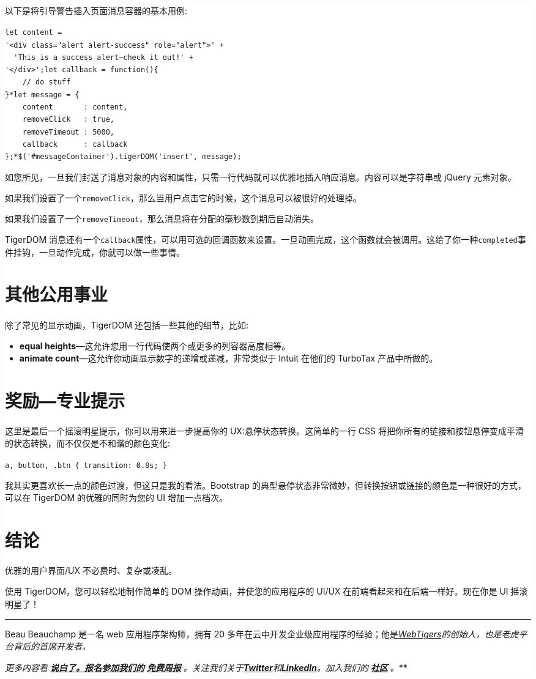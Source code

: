 以下是将引导警告插入页面消息容器的基本用例:

```
let content = 
'<div class="alert alert-success" role="alert">' +
  'This is a success alert—check it out!' +
'</div>';let callback = function(){ 
    // do stuff
}*let message = { 
    content       : content,
    removeClick   : true,
    removeTimeout : 5000,
    callback      : callback
};*$('#messageContainer').tigerDOM('insert', message);
```

如您所见，一旦我们封送了消息对象的内容和属性，只需一行代码就可以优雅地插入响应消息。内容可以是字符串或 jQuery 元素对象。

如果我们设置了一个`removeClick`，那么当用户点击它的时候，这个消息可以被很好的处理掉。

如果我们设置了一个`removeTimeout`，那么消息将在分配的毫秒数到期后自动消失。

TigerDOM 消息还有一个`callback`属性，可以用可选的回调函数来设置。一旦动画完成，这个函数就会被调用。这给了你一种`completed`事件挂钩，一旦动作完成，你就可以做一些事情。

# 其他公用事业

除了常见的显示动画，TigerDOM 还包括一些其他的细节，比如:

*   **equal heights**—这允许您用一行代码使两个或更多的列容器高度相等。
*   **animate count**—这允许你动画显示数字的递增或递减，非常类似于 Intuit 在他们的 TurboTax 产品中所做的。

# 奖励—专业提示

这里是最后一个摇滚明星提示，你可以用来进一步提高你的 UX:悬停状态转换。这简单的一行 CSS 将把你所有的链接和按钮悬停变成平滑的状态转换，而不仅仅是不和谐的颜色变化:

```
a, button, .btn { transition: 0.8s; }
```

我其实更喜欢长一点的颜色过渡，但这只是我的看法。Bootstrap 的典型悬停状态非常微妙，但转换按钮或链接的颜色是一种很好的方式，可以在 TigerDOM 的优雅的同时为您的 UI 增加一点档次。

# 结论

优雅的用户界面/UX 不必费时、复杂或凌乱。

使用 TigerDOM，您可以轻松地制作简单的 DOM 操作动画，并使您的应用程序的 UI/UX 在前端看起来和在后端一样好。现在你是 UI 摇滚明星了！

____________________

Beau Beauchamp 是一名 web 应用程序架构师，拥有 20 多年在云中开发企业级应用程序的经验；他是[*WebTigers*](https://webtigers.com)*的创始人，也是老虎平台背后的首席开发者。*

*更多内容看* [***说白了。报名参加我们的***](https://plainenglish.io/) **[***免费周报***](http://newsletter.plainenglish.io/) *。关注我们关于**[***Twitter***](https://twitter.com/inPlainEngHQ)*和*[***LinkedIn***](https://www.linkedin.com/company/inplainenglish/)*。加入我们的* [***社区***](https://discord.gg/GtDtUAvyhW) *。****